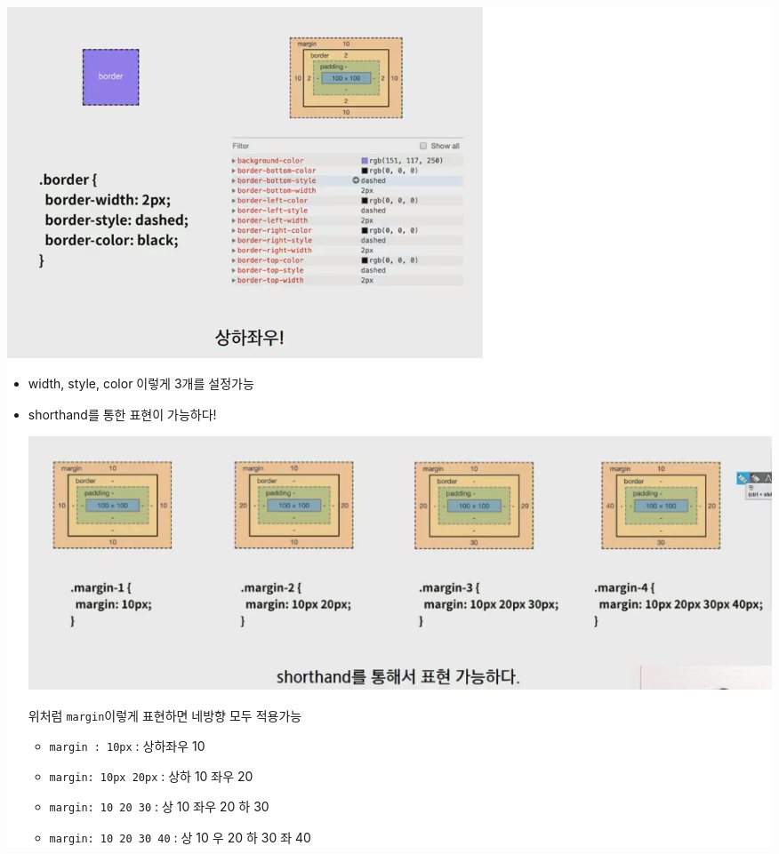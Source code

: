   ![image-20210201153115966](note.assets/image-20210201153115966.png)

  - width, style, color 이렇게 3개를 설정가능

- shorthand를 통한 표현이 가능하다!

  ![image-20210201153203815](note.assets/image-20210201153203815.png)

  위처럼 `margin`이렇게 표현하면 네방향 모두 적용가능

  - `margin : 10px` : 상하좌우 10

  - `margin: 10px 20px` : 상하 10 좌우 20

  - `margin: 10 20 30` : 상 10 좌우 20 하 30

  - `margin: 10 20 30 40` : 상 10 우 20 하 30 좌 40 
